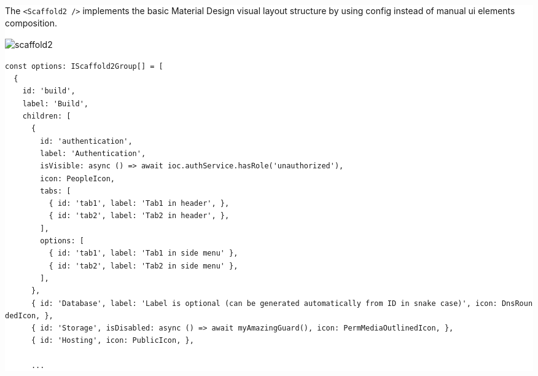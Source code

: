 The `<Scaffold2 />` implements the basic Material Design visual layout structure by using config instead of manual ui elements composition. 

![scaffold2](./assets/scaffold2.gif)

```tsx
const options: IScaffold2Group[] = [
  {
    id: 'build',
    label: 'Build',
    children: [
      {
        id: 'authentication',
        label: 'Authentication',
        isVisible: async () => await ioc.authService.hasRole('unauthorized'),
        icon: PeopleIcon,
        tabs: [
          { id: 'tab1', label: 'Tab1 in header', },
          { id: 'tab2', label: 'Tab2 in header', },
        ],
        options: [
          { id: 'tab1', label: 'Tab1 in side menu' },
          { id: 'tab2', label: 'Tab2 in side menu' },
        ],
      },
      { id: 'Database', label: 'Label is optional (can be generated automatically from ID in snake case)', icon: DnsRoundedIcon, },
      { id: 'Storage', isDisabled: async () => await myAmazingGuard(), icon: PermMediaOutlinedIcon, },
      { id: 'Hosting', icon: PublicIcon, },

      ...

```

